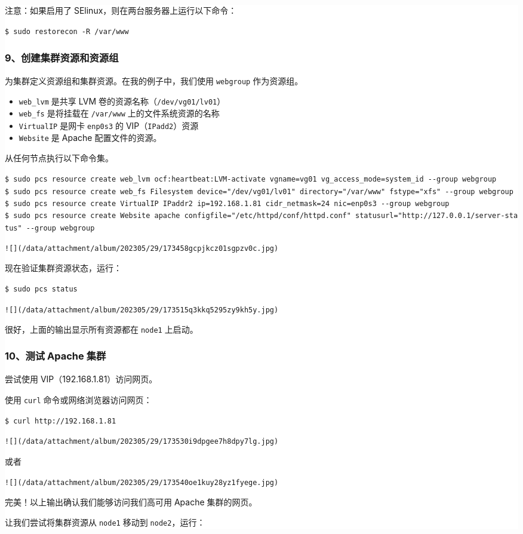 
注意：如果启用了 SElinux，则在两台服务器上运行以下命令：

```shell
$ sudo restorecon -R /var/www
```

### 9、创建集群资源和资源组

为集群定义资源组和集群资源。在我的例子中，我们使用 `webgroup` 作为资源组。

* `web_lvm` 是共享 LVM 卷的资源名称（`/dev/vg01/lv01`）
* `web_fs` 是将挂载在 `/var/www` 上的文件系统资源的名称
* `VirtualIP` 是网卡 `enp0s3` 的 VIP（`IPadd2`）资源
* `Website` 是 Apache 配置文件的资源。

从任何节点执行以下命令集。

```shell
$ sudo pcs resource create web_lvm ocf:heartbeat:LVM-activate vgname=vg01 vg_access_mode=system_id --group webgroup
$ sudo pcs resource create web_fs Filesystem device="/dev/vg01/lv01" directory="/var/www" fstype="xfs" --group webgroup
$ sudo pcs resource create VirtualIP IPaddr2 ip=192.168.1.81 cidr_netmask=24 nic=enp0s3 --group webgroup
$ sudo pcs resource create Website apache configfile="/etc/httpd/conf/httpd.conf" statusurl="http://127.0.0.1/server-status" --group webgroup
```

`![](/data/attachment/album/202305/29/173458gcpjkcz01sgpzv0c.jpg)`

现在验证集群资源状态，运行：

```shell
$ sudo pcs status
```

`![](/data/attachment/album/202305/29/173515q3kkq5295zy9kh5y.jpg)`

很好，上面的输出显示所有资源都在 `node1` 上启动。

### 10、测试 Apache 集群

尝试使用 VIP（192.168.1.81）访问网页。

使用 `curl` 命令或网络浏览器访问网页：

```shell
$ curl http://192.168.1.81
```

`![](/data/attachment/album/202305/29/173530i9dpgee7h8dpy7lg.jpg)`

或者

`![](/data/attachment/album/202305/29/173540oe1kuy28yz1fyege.jpg)`

完美！以上输出确认我们能够访问我们高可用 Apache 集群的网页。

让我们尝试将集群资源从 `node1` 移动到 `node2`，运行：
